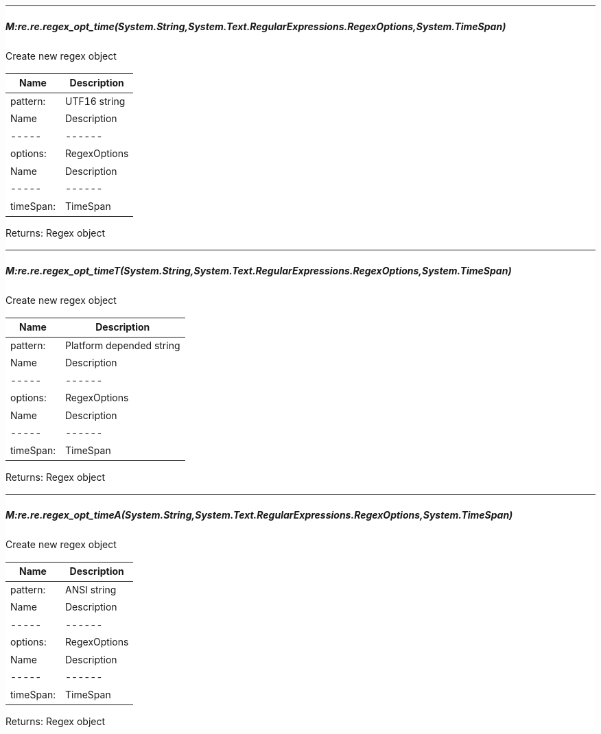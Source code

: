 

---
##### M:re.re.regex_opt_time(System.String,System.Text.RegularExpressions.RegexOptions,System.TimeSpan)

 Create new regex object 

|Name | Description |
|-----|------|
|pattern: |UTF16 string|
|Name | Description |
|-----|------|
|options: |RegexOptions|
|Name | Description |
|-----|------|
|timeSpan: |TimeSpan|
Returns: Regex object



---
##### M:re.re.regex_opt_timeT(System.String,System.Text.RegularExpressions.RegexOptions,System.TimeSpan)

 Create new regex object 

|Name | Description |
|-----|------|
|pattern: |Platform depended string|
|Name | Description |
|-----|------|
|options: |RegexOptions|
|Name | Description |
|-----|------|
|timeSpan: |TimeSpan|
Returns: Regex object



---
##### M:re.re.regex_opt_timeA(System.String,System.Text.RegularExpressions.RegexOptions,System.TimeSpan)

 Create new regex object 

|Name | Description |
|-----|------|
|pattern: |ANSI string|
|Name | Description |
|-----|------|
|options: |RegexOptions|
|Name | Description |
|-----|------|
|timeSpan: |TimeSpan|
Returns: Regex object
